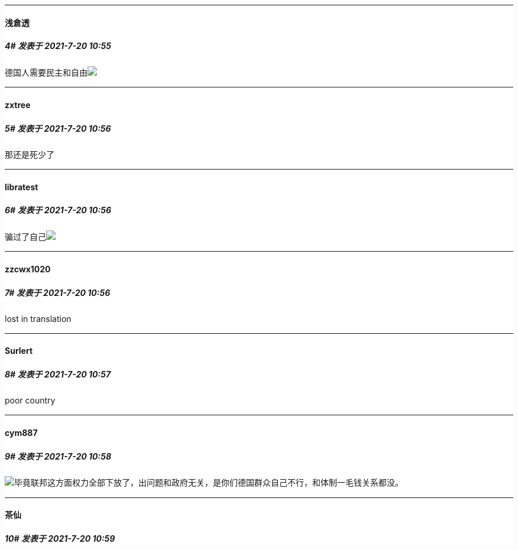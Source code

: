 
*****

####  浅倉透  
##### 4#       发表于 2021-7-20 10:55


德国人需要民主和自由<img src="https://static.saraba1st.com/image/smiley/face2017/047.png" referrerpolicy="no-referrer">


*****

####  zxtree  
##### 5#       发表于 2021-7-20 10:56


那还是死少了


*****

####  libratest  
##### 6#       发表于 2021-7-20 10:56


骗过了自己<img src="https://static.saraba1st.com/image/smiley/face2017/029.png" referrerpolicy="no-referrer">


*****

####  zzcwx1020  
##### 7#       发表于 2021-7-20 10:56


lost in translation


*****

####  Surlert  
##### 8#       发表于 2021-7-20 10:57


poor country


*****

####  cym887  
##### 9#       发表于 2021-7-20 10:58


<img src="https://static.saraba1st.com/image/smiley/face2017/037.png" referrerpolicy="no-referrer">毕竟联邦这方面权力全部下放了，出问题和政府无关，是你们德国群众自己不行，和体制一毛钱关系都没。


*****

####  茶仙  
##### 10#       发表于 2021-7-20 10:59
